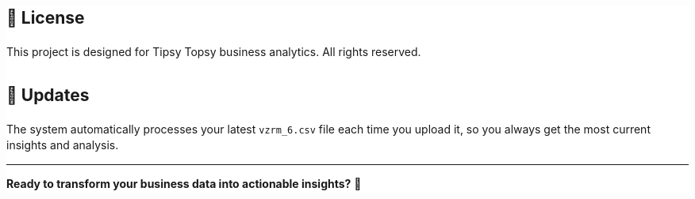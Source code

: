 ## 📝 License

This project is designed for Tipsy Topsy business analytics. All rights reserved.

## 🔄 Updates

The system automatically processes your latest `vzrm_6.csv` file each time you upload it, so you always get the most current insights and analysis.

---

**Ready to transform your business data into actionable insights?** 🎯
